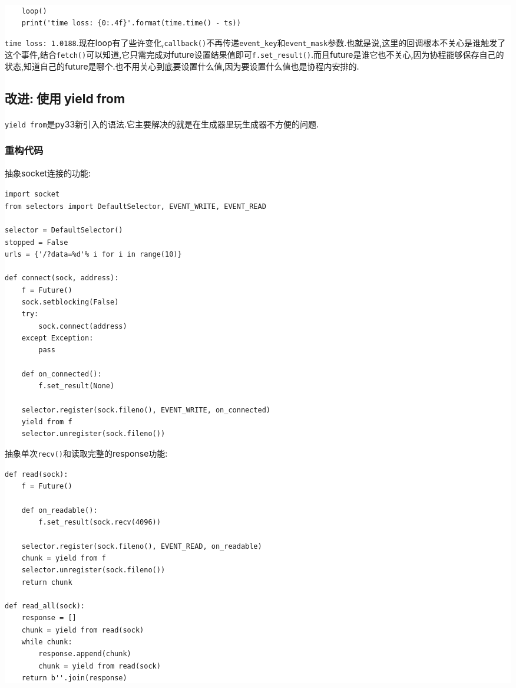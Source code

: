 ```
    loop()
    print('time loss: {0:.4f}'.format(time.time() - ts))
```

`time loss: 1.0188`.现在loop有了些许变化,`callback()`不再传递`event_key`和`event_mask`参数.也就是说,这里的回调根本不关心是谁触发了这个事件,结合`fetch()`可以知道,它只需完成对future设置结果值即可`f.set_result()`.而且future是谁它也不关心,因为协程能够保存自己的状态,知道自己的future是哪个.也不用关心到底要设置什么值,因为要设置什么值也是协程内安排的.

## 改进: 使用 yield from
`yield from`是py33新引入的语法.它主要解决的就是在生成器里玩生成器不方便的问题.

### 重构代码
抽象socket连接的功能:
```
import socket
from selectors import DefaultSelector, EVENT_WRITE, EVENT_READ

selector = DefaultSelector()
stopped = False
urls = {'/?data=%d'% i for i in range(10)}

def connect(sock, address):
    f = Future()
    sock.setblocking(False)
    try:
        sock.connect(address)
    except Exception:
        pass

    def on_connected():
        f.set_result(None)

    selector.register(sock.fileno(), EVENT_WRITE, on_connected)
    yield from f
    selector.unregister(sock.fileno())
```

抽象单次`recv()`和读取完整的response功能:
```
def read(sock):
    f = Future()

    def on_readable():
        f.set_result(sock.recv(4096))

    selector.register(sock.fileno(), EVENT_READ, on_readable)
    chunk = yield from f
    selector.unregister(sock.fileno())
    return chunk

def read_all(sock):
    response = []
    chunk = yield from read(sock)
    while chunk:
        response.append(chunk)
        chunk = yield from read(sock)
    return b''.join(response)
```
